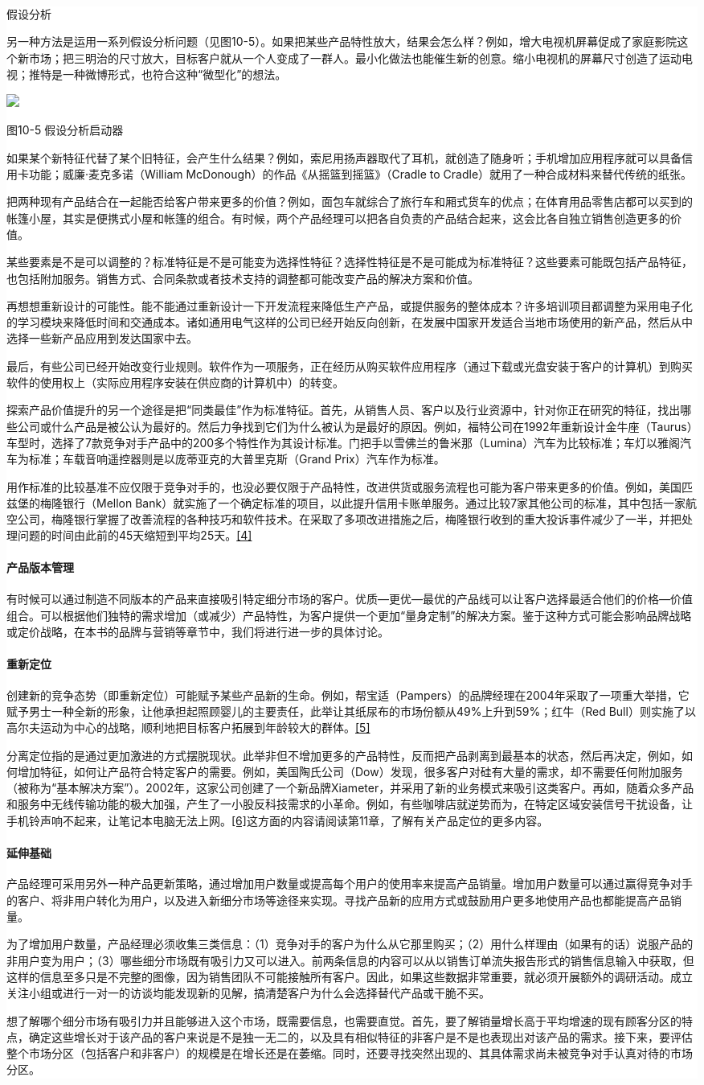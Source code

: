假设分析

另一种方法是运用一系列假设分析问题（见图10-5）。如果把某些产品特性放大，结果会怎么样？例如，增大电视机屏幕促成了家庭影院这个新市场；把三明治的尺寸放大，目标客户就从一个人变成了一群人。最小化做法也能催生新的创意。缩小电视机的屏幕尺寸创造了运动电视；推特是一种微博形式，也符合这种“微型化”的想法。

![](images/image01200_jpeg)

图10-5 假设分析启动器

如果某个新特征代替了某个旧特征，会产生什么结果？例如，索尼用扬声器取代了耳机，就创造了随身听；手机增加应用程序就可以具备信用卡功能；威廉·麦克多诺（William McDonough）的作品《从摇篮到摇篮》（Cradle to Cradle）就用了一种合成材料来替代传统的纸张。

把两种现有产品结合在一起能否给客户带来更多的价值？例如，面包车就综合了旅行车和厢式货车的优点；在体育用品零售店都可以买到的帐篷小屋，其实是便携式小屋和帐篷的组合。有时候，两个产品经理可以把各自负责的产品结合起来，这会比各自独立销售创造更多的价值。

某些要素是不是可以调整的？标准特征是不是可能变为选择性特征？选择性特征是不是可能成为标准特征？这些要素可能既包括产品特征，也包括附加服务。销售方式、合同条款或者技术支持的调整都可能改变产品的解决方案和价值。

再想想重新设计的可能性。能不能通过重新设计一下开发流程来降低生产产品，或提供服务的整体成本？许多培训项目都调整为采用电子化的学习模块来降低时间和交通成本。诸如通用电气这样的公司已经开始反向创新，在发展中国家开发适合当地市场使用的新产品，然后从中选择一些新产品应用到发达国家中去。

最后，有些公司已经开始改变行业规则。软件作为一项服务，正在经历从购买软件应用程序（通过下载或光盘安装于客户的计算机）到购买软件的使用权上（实际应用程序安装在供应商的计算机中）的转变。

探索产品价值提升的另一个途径是把“同类最佳”作为标准特征。首先，从销售人员、客户以及行业资源中，针对你正在研究的特征，找出哪些公司或什么产品是被公认为最好的。然后力争找到它们为什么被认为是最好的原因。例如，福特公司在1992年重新设计金牛座（Taurus）车型时，选择了7款竞争对手产品中的200多个特性作为其设计标准。门把手以雪佛兰的鲁米那（Lumina）汽车为比较标准；车灯以雅阁汽车为标准；车载音响遥控器则是以庞蒂亚克的大普里克斯（Grand Prix）汽车作为标准。

用作标准的比较基准不应仅限于竞争对手的，也没必要仅限于产品特性，改进供货或服务流程也可能为客户带来更多的价值。例如，美国匹兹堡的梅隆银行（Mellon Bank）就实施了一个确定标准的项目，以此提升信用卡账单服务。通过比较7家其他公司的标准，其中包括一家航空公司，梅隆银行掌握了改善流程的各种技巧和软件技术。在采取了多项改进措施之后，梅隆银行收到的重大投诉事件减少了一半，并把处理问题的时间由此前的45天缩短到平均25天。[[4]](part0017.xhtml#ch4-back)

#### 产品版本管理

有时候可以通过制造不同版本的产品来直接吸引特定细分市场的客户。优质—更优—最优的产品线可以让客户选择最适合他们的价格—价值组合。可以根据他们独特的需求增加（或减少）产品特性，为客户提供一个更加“量身定制”的解决方案。鉴于这种方式可能会影响品牌战略或定价战略，在本书的品牌与营销等章节中，我们将进行进一步的具体讨论。

#### 重新定位

创建新的竞争态势（即重新定位）可能赋予某些产品新的生命。例如，帮宝适（Pampers）的品牌经理在2004年采取了一项重大举措，它赋予男士一种全新的形象，让他承担起照顾婴儿的主要责任，此举让其纸尿布的市场份额从49%上升到59%；红牛（Red Bull）则实施了以高尔夫运动为中心的战略，顺利地把目标客户拓展到年龄较大的群体。[[5]](part0017.xhtml#ch5-back)

分离定位指的是通过更加激进的方式摆脱现状。此举非但不增加更多的产品特性，反而把产品剥离到最基本的状态，然后再决定，例如，如何增加特征，如何让产品符合特定客户的需要。例如，美国陶氏公司（Dow）发现，很多客户对硅有大量的需求，却不需要任何附加服务（被称为“基本解决方案”）。2002年，这家公司创建了一个新品牌Xiameter，并采用了新的业务模式来吸引这类客户。再如，随着众多产品和服务中无线传输功能的极大加强，产生了一小股反科技需求的小革命。例如，有些咖啡店就逆势而为，在特定区域安装信号干扰设备，让手机铃声响不起来，让笔记本电脑无法上网。[[6]](part0017.xhtml#ch6-back)这方面的内容请阅读第11章，了解有关产品定位的更多内容。

#### 延伸基础

产品经理可采用另外一种产品更新策略，通过增加用户数量或提高每个用户的使用率来提高产品销量。增加用户数量可以通过赢得竞争对手的客户、将非用户转化为用户，以及进入新细分市场等途径来实现。寻找产品新的应用方式或鼓励用户更多地使用产品也都能提高产品销量。

为了增加用户数量，产品经理必须收集三类信息：（1）竞争对手的客户为什么从它那里购买；（2）用什么样理由（如果有的话）说服产品的非用户变为用户；（3）哪些细分市场既有吸引力又可以进入。前两条信息的内容可以从以销售订单流失报告形式的销售信息输入中获取，但这样的信息至多只是不完整的图像，因为销售团队不可能接触所有客户。因此，如果这些数据非常重要，就必须开展额外的调研活动。成立关注小组或进行一对一的访谈均能发现新的见解，搞清楚客户为什么会选择替代产品或干脆不买。

想了解哪个细分市场有吸引力并且能够进入这个市场，既需要信息，也需要直觉。首先，要了解销量增长高于平均增速的现有顾客分区的特点，确定这些增长对于该产品的客户来说是不是独一无二的，以及具有相似特征的非客户是不是也表现出对该产品的需求。接下来，要评估整个市场分区（包括客户和非客户）的规模是在增长还是在萎缩。同时，还要寻找突然出现的、其具体需求尚未被竞争对手认真对待的市场分区。
